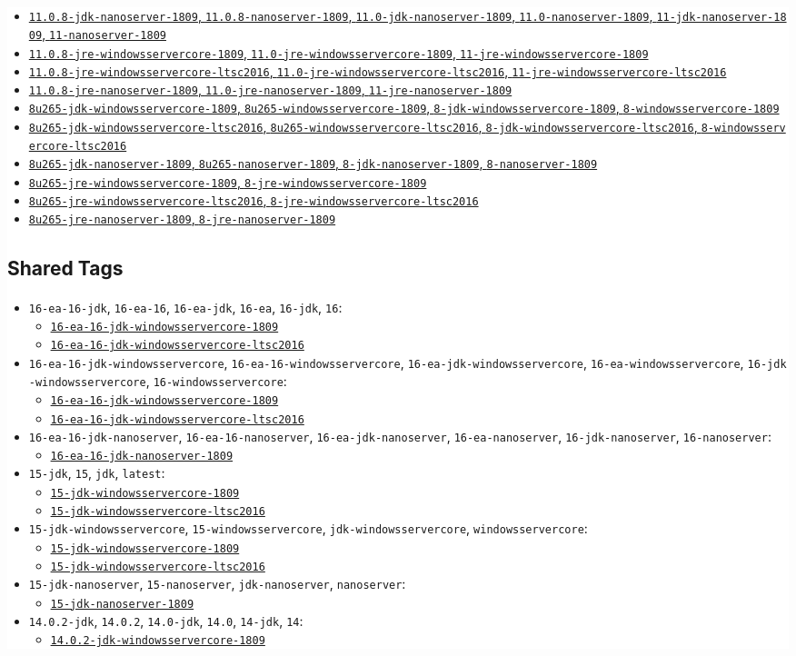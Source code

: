 -	[`11.0.8-jdk-nanoserver-1809`, `11.0.8-nanoserver-1809`, `11.0-jdk-nanoserver-1809`, `11.0-nanoserver-1809`, `11-jdk-nanoserver-1809`, `11-nanoserver-1809`](https://github.com/docker-library/openjdk/blob/601cc5f946f8ada75d8b8eaa1eb3f4c4b821ac23/11/jdk/windows/nanoserver-1809/Dockerfile)
-	[`11.0.8-jre-windowsservercore-1809`, `11.0-jre-windowsservercore-1809`, `11-jre-windowsservercore-1809`](https://github.com/docker-library/openjdk/blob/83fbf16d99f4094df192b4f07909b473ad1d8392/11/jre/windows/windowsservercore-1809/Dockerfile)
-	[`11.0.8-jre-windowsservercore-ltsc2016`, `11.0-jre-windowsservercore-ltsc2016`, `11-jre-windowsservercore-ltsc2016`](https://github.com/docker-library/openjdk/blob/83fbf16d99f4094df192b4f07909b473ad1d8392/11/jre/windows/windowsservercore-ltsc2016/Dockerfile)
-	[`11.0.8-jre-nanoserver-1809`, `11.0-jre-nanoserver-1809`, `11-jre-nanoserver-1809`](https://github.com/docker-library/openjdk/blob/601cc5f946f8ada75d8b8eaa1eb3f4c4b821ac23/11/jre/windows/nanoserver-1809/Dockerfile)
-	[`8u265-jdk-windowsservercore-1809`, `8u265-windowsservercore-1809`, `8-jdk-windowsservercore-1809`, `8-windowsservercore-1809`](https://github.com/docker-library/openjdk/blob/a24dae42b2b0c544916c714128e870c00e4c4888/8/jdk/windows/windowsservercore-1809/Dockerfile)
-	[`8u265-jdk-windowsservercore-ltsc2016`, `8u265-windowsservercore-ltsc2016`, `8-jdk-windowsservercore-ltsc2016`, `8-windowsservercore-ltsc2016`](https://github.com/docker-library/openjdk/blob/a24dae42b2b0c544916c714128e870c00e4c4888/8/jdk/windows/windowsservercore-ltsc2016/Dockerfile)
-	[`8u265-jdk-nanoserver-1809`, `8u265-nanoserver-1809`, `8-jdk-nanoserver-1809`, `8-nanoserver-1809`](https://github.com/docker-library/openjdk/blob/a24dae42b2b0c544916c714128e870c00e4c4888/8/jdk/windows/nanoserver-1809/Dockerfile)
-	[`8u265-jre-windowsservercore-1809`, `8-jre-windowsservercore-1809`](https://github.com/docker-library/openjdk/blob/a24dae42b2b0c544916c714128e870c00e4c4888/8/jre/windows/windowsservercore-1809/Dockerfile)
-	[`8u265-jre-windowsservercore-ltsc2016`, `8-jre-windowsservercore-ltsc2016`](https://github.com/docker-library/openjdk/blob/a24dae42b2b0c544916c714128e870c00e4c4888/8/jre/windows/windowsservercore-ltsc2016/Dockerfile)
-	[`8u265-jre-nanoserver-1809`, `8-jre-nanoserver-1809`](https://github.com/docker-library/openjdk/blob/a24dae42b2b0c544916c714128e870c00e4c4888/8/jre/windows/nanoserver-1809/Dockerfile)

## Shared Tags

-	`16-ea-16-jdk`, `16-ea-16`, `16-ea-jdk`, `16-ea`, `16-jdk`, `16`:
	-	[`16-ea-16-jdk-windowsservercore-1809`](https://github.com/docker-library/openjdk/blob/36ef37ea48392c1b6088c2f74cf43bc86701224b/16/jdk/windows/windowsservercore-1809/Dockerfile)
	-	[`16-ea-16-jdk-windowsservercore-ltsc2016`](https://github.com/docker-library/openjdk/blob/36ef37ea48392c1b6088c2f74cf43bc86701224b/16/jdk/windows/windowsservercore-ltsc2016/Dockerfile)
-	`16-ea-16-jdk-windowsservercore`, `16-ea-16-windowsservercore`, `16-ea-jdk-windowsservercore`, `16-ea-windowsservercore`, `16-jdk-windowsservercore`, `16-windowsservercore`:
	-	[`16-ea-16-jdk-windowsservercore-1809`](https://github.com/docker-library/openjdk/blob/36ef37ea48392c1b6088c2f74cf43bc86701224b/16/jdk/windows/windowsservercore-1809/Dockerfile)
	-	[`16-ea-16-jdk-windowsservercore-ltsc2016`](https://github.com/docker-library/openjdk/blob/36ef37ea48392c1b6088c2f74cf43bc86701224b/16/jdk/windows/windowsservercore-ltsc2016/Dockerfile)
-	`16-ea-16-jdk-nanoserver`, `16-ea-16-nanoserver`, `16-ea-jdk-nanoserver`, `16-ea-nanoserver`, `16-jdk-nanoserver`, `16-nanoserver`:
	-	[`16-ea-16-jdk-nanoserver-1809`](https://github.com/docker-library/openjdk/blob/36ef37ea48392c1b6088c2f74cf43bc86701224b/16/jdk/windows/nanoserver-1809/Dockerfile)
-	`15-jdk`, `15`, `jdk`, `latest`:
	-	[`15-jdk-windowsservercore-1809`](https://github.com/docker-library/openjdk/blob/73bb0adbae399094463dec65d1cdec506860c7e2/15/jdk/windows/windowsservercore-1809/Dockerfile)
	-	[`15-jdk-windowsservercore-ltsc2016`](https://github.com/docker-library/openjdk/blob/73bb0adbae399094463dec65d1cdec506860c7e2/15/jdk/windows/windowsservercore-ltsc2016/Dockerfile)
-	`15-jdk-windowsservercore`, `15-windowsservercore`, `jdk-windowsservercore`, `windowsservercore`:
	-	[`15-jdk-windowsservercore-1809`](https://github.com/docker-library/openjdk/blob/73bb0adbae399094463dec65d1cdec506860c7e2/15/jdk/windows/windowsservercore-1809/Dockerfile)
	-	[`15-jdk-windowsservercore-ltsc2016`](https://github.com/docker-library/openjdk/blob/73bb0adbae399094463dec65d1cdec506860c7e2/15/jdk/windows/windowsservercore-ltsc2016/Dockerfile)
-	`15-jdk-nanoserver`, `15-nanoserver`, `jdk-nanoserver`, `nanoserver`:
	-	[`15-jdk-nanoserver-1809`](https://github.com/docker-library/openjdk/blob/9338202f5a42dca095a4ec0abb14433458da5cc6/15/jdk/windows/nanoserver-1809/Dockerfile)
-	`14.0.2-jdk`, `14.0.2`, `14.0-jdk`, `14.0`, `14-jdk`, `14`:
	-	[`14.0.2-jdk-windowsservercore-1809`](https://github.com/docker-library/openjdk/blob/83fbf16d99f4094df192b4f07909b473ad1d8392/14/jdk/windows/windowsservercore-1809/Dockerfile)